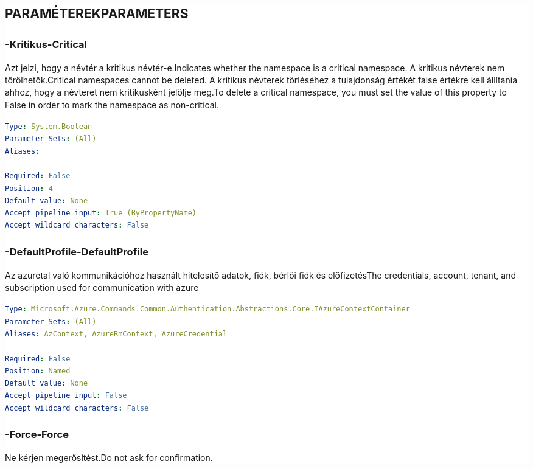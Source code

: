 ## <span data-ttu-id="d29d6-121">PARAMÉTEREK</span><span class="sxs-lookup"><span data-stu-id="d29d6-121">PARAMETERS</span></span>

### <span data-ttu-id="d29d6-122">-Kritikus</span><span class="sxs-lookup"><span data-stu-id="d29d6-122">-Critical</span></span>
<span data-ttu-id="d29d6-123">Azt jelzi, hogy a névtér a kritikus névtér-e.</span><span class="sxs-lookup"><span data-stu-id="d29d6-123">Indicates whether the namespace is a critical namespace.</span></span>
<span data-ttu-id="d29d6-124">A kritikus névterek nem törölhetők.</span><span class="sxs-lookup"><span data-stu-id="d29d6-124">Critical namespaces cannot be deleted.</span></span>
<span data-ttu-id="d29d6-125">A kritikus névterek törléséhez a tulajdonság értékét false értékre kell állítania ahhoz, hogy a névteret nem kritikusként jelölje meg.</span><span class="sxs-lookup"><span data-stu-id="d29d6-125">To delete a critical namespace, you must set the value of this property to False in order to mark the namespace as non-critical.</span></span>

```yaml
Type: System.Boolean
Parameter Sets: (All)
Aliases:

Required: False
Position: 4
Default value: None
Accept pipeline input: True (ByPropertyName)
Accept wildcard characters: False
```

### <span data-ttu-id="d29d6-126">-DefaultProfile</span><span class="sxs-lookup"><span data-stu-id="d29d6-126">-DefaultProfile</span></span>
<span data-ttu-id="d29d6-127">Az azuretal való kommunikációhoz használt hitelesítő adatok, fiók, bérlői fiók és előfizetés</span><span class="sxs-lookup"><span data-stu-id="d29d6-127">The credentials, account, tenant, and subscription used for communication with azure</span></span>

```yaml
Type: Microsoft.Azure.Commands.Common.Authentication.Abstractions.Core.IAzureContextContainer
Parameter Sets: (All)
Aliases: AzContext, AzureRmContext, AzureCredential

Required: False
Position: Named
Default value: None
Accept pipeline input: False
Accept wildcard characters: False
```

### <span data-ttu-id="d29d6-128">-Force</span><span class="sxs-lookup"><span data-stu-id="d29d6-128">-Force</span></span>
<span data-ttu-id="d29d6-129">Ne kérjen megerősítést.</span><span class="sxs-lookup"><span data-stu-id="d29d6-129">Do not ask for confirmation.</span></span>
